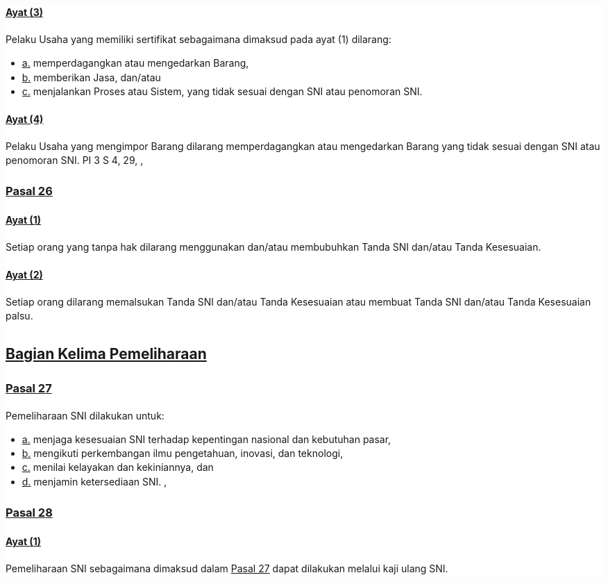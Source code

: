 #### [Ayat (3)](http://example.org/legal/peraturan/uu/2014/20/pasal/0025/versi/20140917/ayat/0003)
Pelaku Usaha yang memiliki sertifikat sebagaimana dimaksud pada ayat (1) dilarang:
* [a.](http://example.org/legal/peraturan/uu/2014/20/pasal/0025/versi/20140917/ayat/0003/huruf/a) memperdagangkan atau mengedarkan Barang,
* [b.](http://example.org/legal/peraturan/uu/2014/20/pasal/0025/versi/20140917/ayat/0003/huruf/b) memberikan Jasa, dan/atau
* [c.](http://example.org/legal/peraturan/uu/2014/20/pasal/0025/versi/20140917/ayat/0003/huruf/c) menjalankan Proses atau Sistem, yang tidak sesuai dengan SNI atau penomoran SNI.

#### [Ayat (4)](http://example.org/legal/peraturan/uu/2014/20/pasal/0025/versi/20140917/ayat/0004)
Pelaku Usaha yang mengimpor Barang dilarang memperdagangkan atau mengedarkan Barang yang tidak sesuai dengan SNI atau penomoran SNI. PI 3 S 4, 29,
,
### [Pasal 26](http://example.org/legal/peraturan/uu/2014/20/pasal/0026)

#### [Ayat (1)](http://example.org/legal/peraturan/uu/2014/20/pasal/0026/versi/20140917/ayat/0001)
Setiap orang yang tanpa hak dilarang menggunakan dan/atau membubuhkan Tanda SNI dan/atau Tanda Kesesuaian.

#### [Ayat (2)](http://example.org/legal/peraturan/uu/2014/20/pasal/0026/versi/20140917/ayat/0002)
Setiap orang dilarang memalsukan Tanda SNI dan/atau Tanda Kesesuaian atau membuat Tanda SNI dan/atau Tanda Kesesuaian palsu.




## [Bagian Kelima Pemeliharaan](http://example.org/legal/peraturan/uu/2014/20/bab/0003/bagian/0005)

### [Pasal 27](http://example.org/legal/peraturan/uu/2014/20/pasal/0027)
Pemeliharaan SNI dilakukan untuk:
* [a.](http://example.org/legal/peraturan/uu/2014/20/pasal/0027/versi/20140917/huruf/a) menjaga kesesuaian SNI terhadap kepentingan nasional dan kebutuhan pasar,
* [b.](http://example.org/legal/peraturan/uu/2014/20/pasal/0027/versi/20140917/huruf/b) mengikuti perkembangan ilmu pengetahuan, inovasi, dan teknologi,
* [c.](http://example.org/legal/peraturan/uu/2014/20/pasal/0027/versi/20140917/huruf/c) menilai kelayakan dan kekiniannya, dan
* [d.](http://example.org/legal/peraturan/uu/2014/20/pasal/0027/versi/20140917/huruf/d) menjamin ketersediaan SNI.
,
### [Pasal 28](http://example.org/legal/peraturan/uu/2014/20/pasal/0028)

#### [Ayat (1)](http://example.org/legal/peraturan/uu/2014/20/pasal/0028/versi/20140917/ayat/0001)
Pemeliharaan SNI sebagaimana dimaksud dalam [Pasal 27](http://example.org/legal/peraturan/uu/2014/20/pasal/0027) dapat dilakukan melalui kaji ulang SNI.
